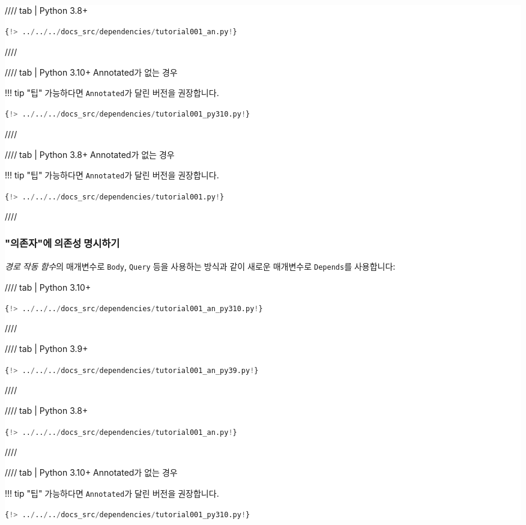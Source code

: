 //// tab | Python 3.8+

```Python hl_lines="3"
{!> ../../../docs_src/dependencies/tutorial001_an.py!}
```

////

//// tab | Python 3.10+ Annotated가 없는 경우

!!! tip "팁"
    가능하다면 `Annotated`가 달린 버전을 권장합니다.

```Python hl_lines="1"
{!> ../../../docs_src/dependencies/tutorial001_py310.py!}
```

////

//// tab | Python 3.8+ Annotated가 없는 경우

!!! tip "팁"
    가능하다면 `Annotated`가 달린 버전을 권장합니다.

```Python hl_lines="3"
{!> ../../../docs_src/dependencies/tutorial001.py!}
```

////

### "의존자"에 의존성 명시하기

*경로 작동 함수*의 매개변수로 `Body`, `Query` 등을 사용하는 방식과 같이 새로운 매개변수로 `Depends`를 사용합니다:

//// tab | Python 3.10+

```Python hl_lines="13  18"
{!> ../../../docs_src/dependencies/tutorial001_an_py310.py!}
```

////

//// tab | Python 3.9+

```Python hl_lines="15  20"
{!> ../../../docs_src/dependencies/tutorial001_an_py39.py!}
```

////

//// tab | Python 3.8+

```Python hl_lines="16  21"
{!> ../../../docs_src/dependencies/tutorial001_an.py!}
```

////

//// tab | Python 3.10+ Annotated가 없는 경우

!!! tip "팁"
    가능하다면 `Annotated`가 달린 버전을 권장합니다.

```Python hl_lines="11  16"
{!> ../../../docs_src/dependencies/tutorial001_py310.py!}
```
